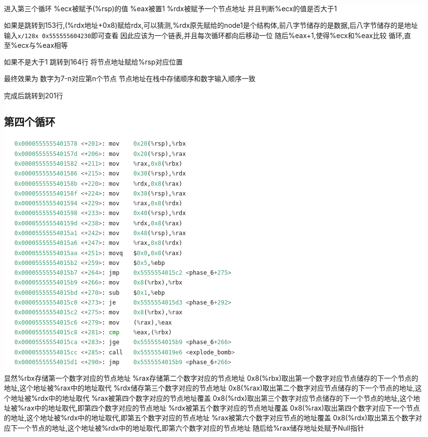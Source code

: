 进入第三个循环
%ecx被赋予(%rsp)的值
%eax被置1
%rdx被赋予一个节点地址
并且判断%ecx的值是否大于1

如果是跳转到153行,(%rdx地址+0x8)赋给rdx,可以猜测,%rdx原先赋给的node1是个结构体,前八字节储存的是数据,后八字节储存的是地址
输入`x/128x 0x555555604230`即可查看
因此应该为一个链表,并且每次循环都向后移动一位
随后%eax+1,使得%ecx和%eax比较
循环,直至%ecx与%eax相等

如果不是大于1
跳转到164行
将节点地址赋给%rsp对应位置

最终效果为
数字为7-n对应第n个节点
节点地址在栈中存储顺序和数字输入顺序一致

完成后跳转到201行

## 第四个循环

~~~python
   0x0000555555401578 <+201>: mov    0x20(%rsp),%rbx
   0x000055555540157d <+206>: mov    0x28(%rsp),%rax
   0x0000555555401582 <+211>: mov    %rax,0x8(%rbx)
   0x0000555555401586 <+215>: mov    0x30(%rsp),%rdx
   0x000055555540158b <+220>: mov    %rdx,0x8(%rax)
   0x000055555540158f <+224>: mov    0x38(%rsp),%rax
   0x0000555555401594 <+229>: mov    %rax,0x8(%rdx)
   0x0000555555401598 <+233>: mov    0x40(%rsp),%rdx
   0x000055555540159d <+238>: mov    %rdx,0x8(%rax)
   0x00005555554015a1 <+242>: mov    0x48(%rsp),%rax
   0x00005555554015a6 <+247>: mov    %rax,0x8(%rdx)
   0x00005555554015aa <+251>: movq   $0x0,0x8(%rax)
   0x00005555554015b2 <+259>: mov    $0x5,%ebp
   0x00005555554015b7 <+264>: jmp    0x5555554015c2 <phase_6+275>
   0x00005555554015b9 <+266>: mov    0x8(%rbx),%rbx
   0x00005555554015bd <+270>: sub    $0x1,%ebp
   0x00005555554015c0 <+273>: je     0x5555554015d3 <phase_6+292>
   0x00005555554015c2 <+275>: mov    0x8(%rbx),%rax
   0x00005555554015c6 <+279>: mov    (%rax),%eax
   0x00005555554015c8 <+281>: cmp    %eax,(%rbx)
   0x00005555554015ca <+283>: jge    0x5555554015b9 <phase_6+266>
   0x00005555554015cc <+285>: call   0x5555554019e6 <explode_bomb>
   0x00005555554015d1 <+290>: jmp    0x5555554015b9 <phase_6+266>
~~~

显然%rbx存储第一个数字对应的节点地址
%rax存储第二个数字对应的节点地址
0x8(%rbx)取出第一个数字对应节点储存的下一个节点的地址,这个地址被%rax中的地址取代
%rdx储存第三个数字对应的节点地址
0x8(%rax)取出第二个数字对应节点储存的下一个节点的地址,这个地址被%rdx中的地址取代
%rax被第四个数字对应的节点地址覆盖
0x8(%rdx)取出第三个数字对应节点储存的下一个节点的地址,这个地址被%rax中的地址取代,即第四个数字对应的节点地址
%rdx被第五个数字对应的节点地址覆盖
0x8(%rax)取出第四个数字对应下一个节点的地址,这个地址被%rdx中的地址取代,即第五个数字对应的节点地址
%rax被第六个数字对应节点的地址覆盖
0x8(%rdx)取出第五个数字对应下一个节点的地址,这个地址被%rdx中的地址取代,即第六个数字对应的节点地址
随后给%rax储存地址处赋予Null指针
